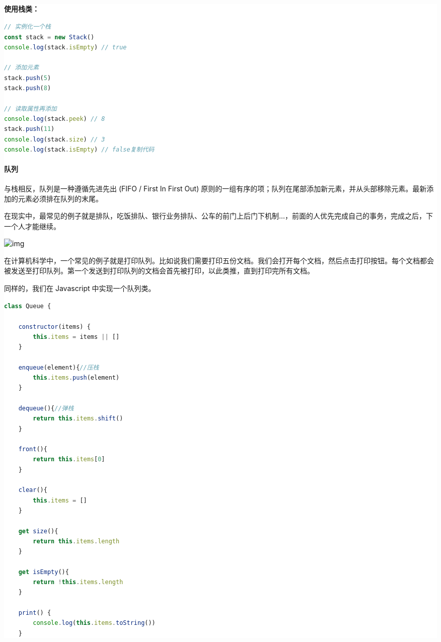 **使用栈类：**

```js
// 实例化一个栈
const stack = new Stack()
console.log(stack.isEmpty) // true

// 添加元素
stack.push(5)
stack.push(8)

// 读取属性再添加
console.log(stack.peek) // 8
stack.push(11)
console.log(stack.size) // 3
console.log(stack.isEmpty) // false复制代码
```

#### 队列

与栈相反，队列是一种遵循先进先出 (FIFO / First In First Out) 原则的一组有序的项；队列在尾部添加新元素，并从头部移除元素。最新添加的元素必须排在队列的末尾。

在现实中，最常见的例子就是排队，吃饭排队、银行业务排队、公车的前门上后门下机制...，前面的人优先完成自己的事务，完成之后，下一个人才能继续。



![img](https://p1-jj.byteimg.com/tos-cn-i-t2oaga2asx/gold-user-assets/2017/6/26/3ea40d2839ec2ba659d3778909c8a10e~tplv-t2oaga2asx-watermark.awebp)



在计算机科学中，一个常见的例子就是打印队列。比如说我们需要打印五份文档。我们会打开每个文档，然后点击打印按钮。每个文档都会被发送至打印队列。第一个发送到打印队列的文档会首先被打印，以此类推，直到打印完所有文档。

同样的，我们在 Javascript 中实现一个队列类。

```js
class Queue {

    constructor(items) {
        this.items = items || []
    }

    enqueue(element){//压栈
        this.items.push(element)
    }

    dequeue(){//弹栈
        return this.items.shift()
    }

    front(){
        return this.items[0]
    }

    clear(){
        this.items = []
    }

    get size(){
        return this.items.length
    }

    get isEmpty(){
        return !this.items.length
    }

    print() {
        console.log(this.items.toString())
    }
```